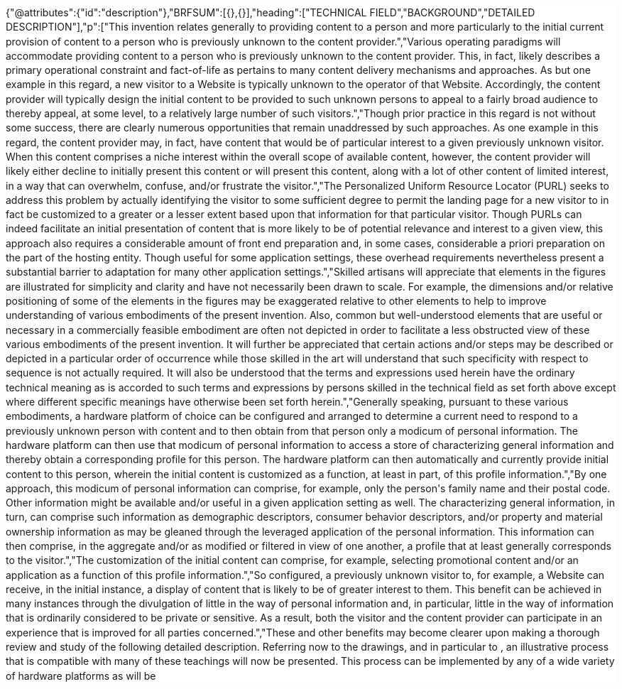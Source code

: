 {"@attributes":{"id":"description"},"BRFSUM":[{},{}],"heading":["TECHNICAL FIELD","BACKGROUND","DETAILED DESCRIPTION"],"p":["This invention relates generally to providing content to a person and more particularly to the initial current provision of content to a person who is previously unknown to the content provider.","Various operating paradigms will accommodate providing content to a person who is previously unknown to the content provider. This, in fact, likely describes a primary operational constraint and fact-of-life as pertains to many content delivery mechanisms and approaches. As but one example in this regard, a new visitor to a Website is typically unknown to the operator of that Website. Accordingly, the content provider will typically design the initial content to be provided to such unknown persons to appeal to a fairly broad audience to thereby appeal, at some level, to a relatively large number of such visitors.","Though prior practice in this regard is not without some success, there are clearly numerous opportunities that remain unaddressed by such approaches. As one example in this regard, the content provider may, in fact, have content that would be of particular interest to a given previously unknown visitor. When this content comprises a niche interest within the overall scope of available content, however, the content provider will likely either decline to initially present this content or will present this content, along with a lot of other content of limited interest, in a way that can overwhelm, confuse, and\/or frustrate the visitor.","The Personalized Uniform Resource Locator (PURL) seeks to address this problem by actually identifying the visitor to some sufficient degree to permit the landing page for a new visitor to in fact be customized to a greater or a lesser extent based upon that information for that particular visitor. Though PURLs can indeed facilitate an initial presentation of content that is more likely to be of potential relevance and interest to a given view, this approach also requires a considerable amount of front end preparation and, in some cases, considerable a priori preparation on the part of the hosting entity. Though useful for some application settings, these overhead requirements nevertheless present a substantial barrier to adaptation for many other application settings.","Skilled artisans will appreciate that elements in the figures are illustrated for simplicity and clarity and have not necessarily been drawn to scale. For example, the dimensions and\/or relative positioning of some of the elements in the figures may be exaggerated relative to other elements to help to improve understanding of various embodiments of the present invention. Also, common but well-understood elements that are useful or necessary in a commercially feasible embodiment are often not depicted in order to facilitate a less obstructed view of these various embodiments of the present invention. It will further be appreciated that certain actions and\/or steps may be described or depicted in a particular order of occurrence while those skilled in the art will understand that such specificity with respect to sequence is not actually required. It will also be understood that the terms and expressions used herein have the ordinary technical meaning as is accorded to such terms and expressions by persons skilled in the technical field as set forth above except where different specific meanings have otherwise been set forth herein.","Generally speaking, pursuant to these various embodiments, a hardware platform of choice can be configured and arranged to determine a current need to respond to a previously unknown person with content and to then obtain from that person only a modicum of personal information. The hardware platform can then use that modicum of personal information to access a store of characterizing general information and thereby obtain a corresponding profile for this person. The hardware platform can then automatically and currently provide initial content to this person, wherein the initial content is customized as a function, at least in part, of this profile information.","By one approach, this modicum of personal information can comprise, for example, only the person's family name and their postal code. Other information might be available and\/or useful in a given application setting as well. The characterizing general information, in turn, can comprise such information as demographic descriptors, consumer behavior descriptors, and\/or property and material ownership information as may be gleaned through the leveraged application of the personal information. This information can then comprise, in the aggregate and\/or as modified or filtered in view of one another, a profile that at least generally corresponds to the visitor.","The customization of the initial content can comprise, for example, selecting promotional content and\/or an application as a function of this profile information.","So configured, a previously unknown visitor to, for example, a Website can receive, in the initial instance, a display of content that is likely to be of greater interest to them. This benefit can be achieved in many instances through the divulgation of little in the way of personal information and, in particular, little in the way of information that is ordinarily considered to be private or sensitive. As a result, both the visitor and the content provider can participate in an experience that is improved for all parties concerned.","These and other benefits may become clearer upon making a thorough review and study of the following detailed description. Referring now to the drawings, and in particular to , an illustrative process that is compatible with many of these teachings will now be presented. This process  can be implemented by any of a wide variety of hardware platforms as will be